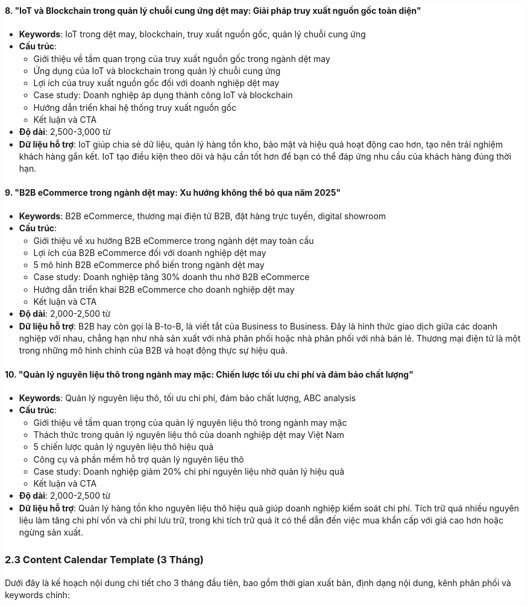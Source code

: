 #### 8. **"IoT và Blockchain trong quản lý chuỗi cung ứng dệt may: Giải pháp truy xuất nguồn gốc toàn diện"**  
- **Keywords**: IoT trong dệt may, blockchain, truy xuất nguồn gốc, quản lý chuỗi cung ứng  
- **Cấu trúc**:  
  - Giới thiệu về tầm quan trọng của truy xuất nguồn gốc trong ngành dệt may  
  - Ứng dụng của IoT và blockchain trong quản lý chuỗi cung ứng  
  - Lợi ích của truy xuất nguồn gốc đối với doanh nghiệp dệt may  
  - Case study: Doanh nghiệp áp dụng thành công IoT và blockchain  
  - Hướng dẫn triển khai hệ thống truy xuất nguồn gốc  
  - Kết luận và CTA  
- **Độ dài**: 2,500-3,000 từ  
- **Dữ liệu hỗ trợ**: IoT giúp chia sẻ dữ liệu, quản lý hàng tồn kho, bảo mật và hiệu quả hoạt động cao hơn, tạo nên trải nghiệm khách hàng gắn kết. IoT tạo điều kiện theo dõi và hậu cần tốt hơn để bạn có thể đáp ứng nhu cầu của khách hàng đúng thời hạn.  

#### 9. **"B2B eCommerce trong ngành dệt may: Xu hướng không thể bỏ qua năm 2025"**  
- **Keywords**: B2B eCommerce, thương mại điện tử B2B, đặt hàng trực tuyến, digital showroom  
- **Cấu trúc**:  
  - Giới thiệu về xu hướng B2B eCommerce trong ngành dệt may toàn cầu  
  - Lợi ích của B2B eCommerce đối với doanh nghiệp dệt may  
  - 5 mô hình B2B eCommerce phổ biến trong ngành dệt may  
  - Case study: Doanh nghiệp tăng 30% doanh thu nhờ B2B eCommerce  
  - Hướng dẫn triển khai B2B eCommerce cho doanh nghiệp dệt may  
  - Kết luận và CTA  
- **Độ dài**: 2,000-2,500 từ  
- **Dữ liệu hỗ trợ**: B2B hay còn gọi là B-to-B, là viết tắt của Business to Business. Đây là hình thức giao dịch giữa các doanh nghiệp với nhau, chẳng hạn như nhà sản xuất với nhà phân phối hoặc nhà phân phối với nhà bán lẻ. Thương mại điện tử là một trong những mô hình chính của B2B và hoạt động thực sự hiệu quả.  

#### 10. **"Quản lý nguyên liệu thô trong ngành may mặc: Chiến lược tối ưu chi phí và đảm bảo chất lượng"**  
- **Keywords**: Quản lý nguyên liệu thô, tối ưu chi phí, đảm bảo chất lượng, ABC analysis  
- **Cấu trúc**:  
  - Giới thiệu về tầm quan trọng của quản lý nguyên liệu thô trong ngành may mặc  
  - Thách thức trong quản lý nguyên liệu thô của doanh nghiệp dệt may Việt Nam  
  - 5 chiến lược quản lý nguyên liệu thô hiệu quả  
  - Công cụ và phần mềm hỗ trợ quản lý nguyên liệu thô  
  - Case study: Doanh nghiệp giảm 20% chi phí nguyên liệu nhờ quản lý hiệu quả  
  - Kết luận và CTA  
- **Độ dài**: 2,000-2,500 từ  
- **Dữ liệu hỗ trợ**: Quản lý hàng tồn kho nguyên liệu thô hiệu quả giúp doanh nghiệp kiểm soát chi phí. Tích trữ quá nhiều nguyên liệu làm tăng chi phí vốn và chi phí lưu trữ, trong khi tích trữ quá ít có thể dẫn đến việc mua khẩn cấp với giá cao hơn hoặc ngừng sản xuất.  

### 2.3 Content Calendar Template (3 Tháng)  

Dưới đây là kế hoạch nội dung chi tiết cho 3 tháng đầu tiên, bao gồm thời gian xuất bản, định dạng nội dung, kênh phân phối và keywords chính:  
